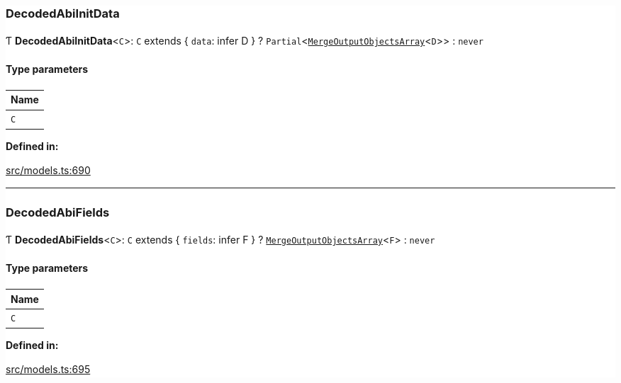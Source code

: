 
### DecodedAbiInitData

Ƭ **DecodedAbiInitData**<`C`\>: `C` extends { `data`: infer D } ? `Partial`<[`MergeOutputObjectsArray`](models.md#mergeoutputobjectsarray)<`D`\>\> : `never`

#### Type parameters

| Name |
| :--- |
| `C`  |

**Defined in:**

[src/models.ts:690](https://github.com/Broxus/everscale-inpage-provider/blob/14e397c/src/models.ts#L690)

---

### DecodedAbiFields

Ƭ **DecodedAbiFields**<`C`\>: `C` extends { `fields`: infer F } ? [`MergeOutputObjectsArray`](models.md#mergeoutputobjectsarray)<`F`\> : `never`

#### Type parameters

| Name |
| :--- |
| `C`  |

**Defined in:**

[src/models.ts:695](https://github.com/Broxus/everscale-inpage-provider/blob/14e397c/src/models.ts#L695)
